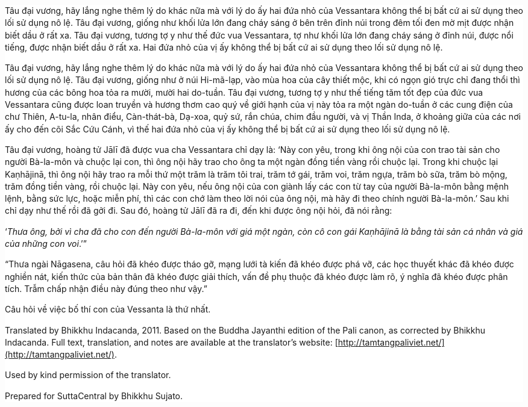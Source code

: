Tâu đại vương, hãy lắng nghe thêm lý do khác nữa mà với lý do ấy hai đứa nhỏ của Vessantara không thể bị bất cứ ai sử dụng theo lối sử dụng nô lệ. Tâu đại vương, giống như khối lửa lớn đang cháy sáng ở bên trên đỉnh núi trong đêm tối đen mờ mịt được nhận biết dầu ở rất xa. Tâu đại vương, tương tợ y như thế đức vua Vessantara, tợ như khối lửa lớn đang cháy sáng ở đỉnh núi, được nổi tiếng, được nhận biết dầu ở rất xa. Hai đứa nhỏ của vị ấy không thể bị bất cứ ai sử dụng theo lối sử dụng nô lệ.

Tâu đại vương, hãy lắng nghe thêm lý do khác nữa mà với lý do ấy hai đứa nhỏ của Vessantara không thể bị bất cứ ai sử dụng theo lối sử dụng nô lệ. Tâu đại vương, giống như ở núi Hi-mã-lạp, vào mùa hoa của cây thiết mộc, khi có ngọn gió trực chỉ đang thổi thì hương của các bông hoa tỏa ra mười, mười hai do-tuần. Tâu đại vương, tương tợ y như thế tiếng tăm tốt đẹp của đức vua Vessantara cũng được loan truyền và hương thơm cao quý về giới hạnh của vị này tỏa ra một ngàn do-tuần ở các cung điện của chư Thiên, A-tu-la, nhân điểu, Càn-thát-bà, Dạ-xoa, quỷ sứ, rắn chúa, chim đầu người, và vị Thần Inda, ở khoảng giữa của các nơi ấy cho đến cõi Sắc Cứu Cánh, vì thế hai đứa nhỏ của vị ấy không thể bị bất cứ ai sử dụng theo lối sử dụng nô lệ.

Tâu đại vương, hoàng tử Jālī đã được vua cha Vessantara chỉ dạy là: ‘Này con yêu, trong khi ông nội của con trao tài sản cho người Bà-la-môn và chuộc lại con, thì ông nội hãy trao cho ông ta một ngàn đồng tiền vàng rồi chuộc lại. Trong khi chuộc lại Kaṇhājinā, thì ông nội hãy trao ra mỗi thứ một trăm là trăm tôi trai, trăm tớ gái, trăm voi, trăm ngựa, trăm bò sữa, trăm bò mộng, trăm đồng tiền vàng, rồi chuộc lại. Này con yêu, nếu ông nội của con giành lấy các con từ tay của người Bà-la-môn bằng mệnh lệnh, bằng sức lực, hoặc miễn phí, thì các con chớ làm theo lời nói của ông nội, mà hãy đi theo chính người Bà-la-môn.’ Sau khi chỉ dạy như thế rồi đã gởi đi. Sau đó, hoàng tử Jālī đã ra đi, đến khi được ông nội hỏi, đã nói rằng:

‘_Thưa ông, bởi vì cha đã cho con đến người Bà-la-môn với giá một ngàn, còn cô con gái Kaṇhājinā là bằng tài sản cá nhân và giá của những con voi_.’”

“Thưa ngài Nāgasena, câu hỏi đã khéo được tháo gỡ, mạng lưới tà kiến đã khéo được phá vỡ, các học thuyết khác đã khéo được nghiền nát, kiến thức của bản thân đã khéo được giải thích, vấn đề phụ thuộc đã khéo được làm rõ, ý nghĩa đã khéo được phân tích. Trẫm chấp nhận điều này đúng theo như vậy.”

Câu hỏi về việc bố thí con của Vessanta là thứ nhất.

Translated by Bhikkhu Indacanda, 2011. Based on the Buddha Jayanthi edition of the Pali canon, as corrected by Bhikkhu Indacanda. Full text, translation, and notes are available at the translator’s website: [http://tamtangpaliviet.net/](http://tamtangpaliviet.net/).

Used by kind permission of the translator.

Prepared for SuttaCentral by Bhikkhu Sujato.